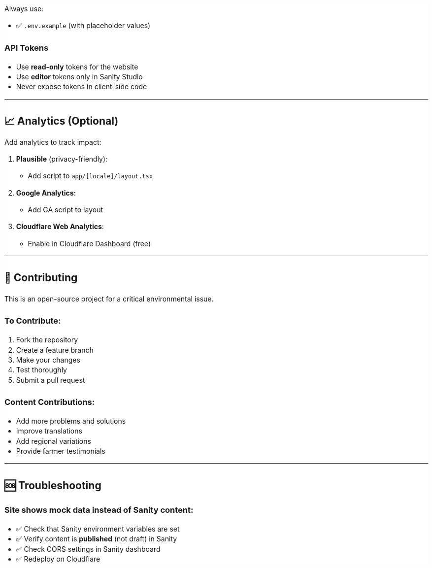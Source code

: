 Always use:
- ✅ `.env.example` (with placeholder values)

### API Tokens

- Use **read-only** tokens for the website
- Use **editor** tokens only in Sanity Studio
- Never expose tokens in client-side code

---

## 📈 Analytics (Optional)

Add analytics to track impact:

1. **Plausible** (privacy-friendly):
   - Add script to `app/[locale]/layout.tsx`

2. **Google Analytics**:
   - Add GA script to layout

3. **Cloudflare Web Analytics**:
   - Enable in Cloudflare Dashboard (free)

---

## 🤝 Contributing

This is an open-source project for a critical environmental issue.

### To Contribute:

1. Fork the repository
2. Create a feature branch
3. Make your changes
4. Test thoroughly
5. Submit a pull request

### Content Contributions:

- Add more problems and solutions
- Improve translations
- Add regional variations
- Provide farmer testimonials

---

## 🆘 Troubleshooting

### Site shows mock data instead of Sanity content:

- ✅ Check that Sanity environment variables are set
- ✅ Verify content is **published** (not draft) in Sanity
- ✅ Check CORS settings in Sanity dashboard
- ✅ Redeploy on Cloudflare
